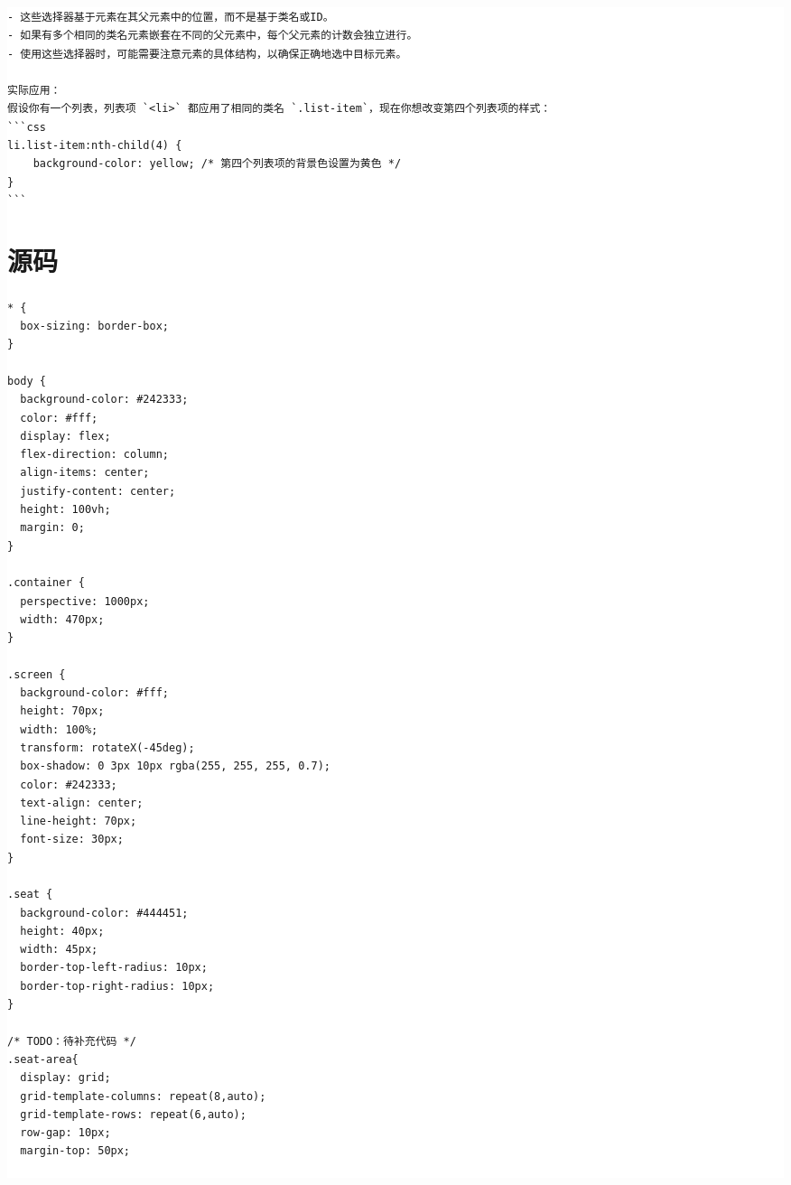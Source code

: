     - 这些选择器基于元素在其父元素中的位置，而不是基于类名或ID。
    - 如果有多个相同的类名元素嵌套在不同的父元素中，每个父元素的计数会独立进行。
    - 使用这些选择器时，可能需要注意元素的具体结构，以确保正确地选中目标元素。

    实际应用：
    假设你有一个列表，列表项 `<li>` 都应用了相同的类名 `.list-item`，现在你想改变第四个列表项的样式：
    ```css
    li.list-item:nth-child(4) {
        background-color: yellow; /* 第四个列表项的背景色设置为黄色 */
    }
    ```
    
# 源码
```
* {
  box-sizing: border-box;
}

body {
  background-color: #242333;
  color: #fff;
  display: flex;
  flex-direction: column;
  align-items: center;
  justify-content: center;
  height: 100vh;
  margin: 0;
}

.container {
  perspective: 1000px;
  width: 470px;
}

.screen {
  background-color: #fff;
  height: 70px;
  width: 100%;
  transform: rotateX(-45deg);
  box-shadow: 0 3px 10px rgba(255, 255, 255, 0.7);
  color: #242333;
  text-align: center;
  line-height: 70px;
  font-size: 30px;
}

.seat {
  background-color: #444451;
  height: 40px;
  width: 45px;
  border-top-left-radius: 10px;
  border-top-right-radius: 10px;
}

/* TODO：待补充代码 */
.seat-area{
  display: grid;
  grid-template-columns: repeat(8,auto);
  grid-template-rows: repeat(6,auto);
  row-gap: 10px;
  margin-top: 50px;
  

```